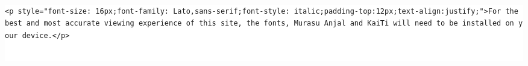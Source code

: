 	<p style="font-size: 16px;font-family: Lato,sans-serif;font-style: italic;padding-top:12px;text-align:justify;">For the best and most accurate viewing experience of this site, the fonts, Murasu Anjal and KaiTi will need to be installed on your device.</p>
<div class="btntop"><a href="#top" style="text-decoration:none;"><span style="color:white"><b>Top</b></span></a></div>
</body>
</html>